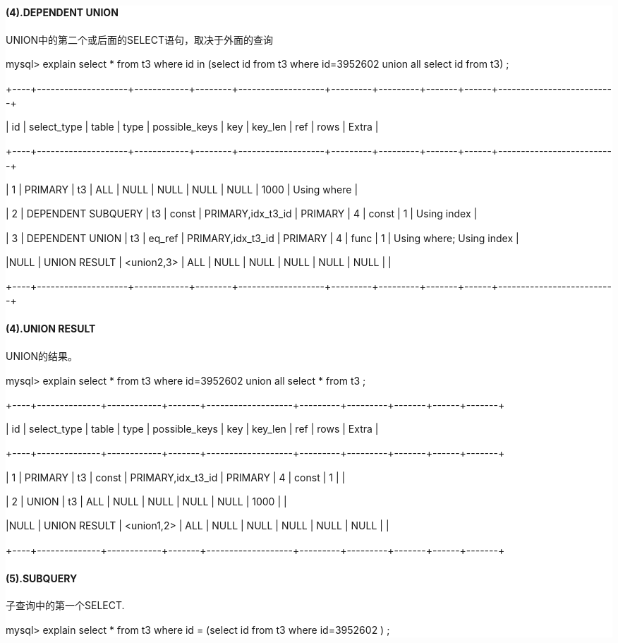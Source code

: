 #### (4).DEPENDENT UNION

UNION中的第二个或后面的SELECT语句，取决于外面的查询

mysql> explain select * from t3 where id in (select id from t3 where id=3952602 union all select id from t3)  ;

+----+--------------------+------------+--------+-------------------+---------+---------+-------+------+--------------------------+

| id | select_type        | table      | type   | possible_keys     | key     | key_len | ref   | rows | Extra                    |

+----+--------------------+------------+--------+-------------------+---------+---------+-------+------+--------------------------+

|  1 | PRIMARY            | t3         | ALL    | NULL              | NULL    | NULL    | NULL  | 1000 | Using where              |

|  2 | DEPENDENT SUBQUERY | t3         | const  | PRIMARY,idx_t3_id | PRIMARY | 4       | const |    1 | Using index              |

|  3 | DEPENDENT UNION    | t3         | eq_ref | PRIMARY,idx_t3_id | PRIMARY | 4       | func  |    1 | Using where; Using index |

|NULL | UNION RESULT       | <union2,3> | ALL    | NULL              | NULL    | NULL    | NULL  | NULL |                          |

+----+--------------------+------------+--------+-------------------+---------+---------+-------+------+--------------------------+

#### (4).UNION RESULT

UNION的结果。

mysql> explain select * from t3 where id=3952602 union all select * from t3 ;

+----+--------------+------------+-------+-------------------+---------+---------+-------+------+-------+

| id | select_type  | table      | type  | possible_keys     | key     | key_len | ref   | rows | Extra |

+----+--------------+------------+-------+-------------------+---------+---------+-------+------+-------+

|  1 | PRIMARY      | t3         | const | PRIMARY,idx_t3_id | PRIMARY | 4       | const |    1 |       |

|  2 | UNION        | t3         | ALL   | NULL              | NULL    | NULL    | NULL  | 1000 |       |

|NULL | UNION RESULT | <union1,2> | ALL   | NULL              | NULL    | NULL    | NULL  | NULL |       |

+----+--------------+------------+-------+-------------------+---------+---------+-------+------+-------+

#### (5).SUBQUERY

子查询中的第一个SELECT.

mysql> explain select * from t3 where id = (select id from t3 where id=3952602 )  ;
